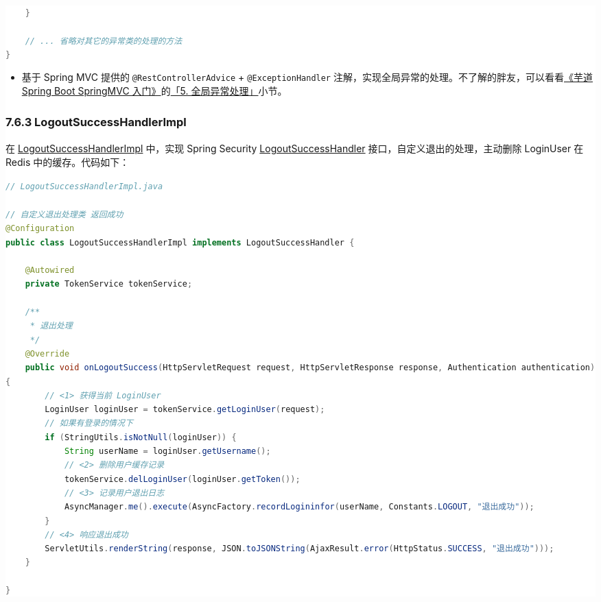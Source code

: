 ```java
    }

    // ... 省略对其它的异常类的处理的方法
}
```



- 基于 Spring MVC 提供的 `@RestControllerAdvice` + `@ExceptionHandler` 注解，实现全局异常的处理。不了解的胖友，可以看看[《芋道 Spring Boot SpringMVC 入门》](http://www.iocoder.cn/Spring-Boot/SpringMVC/?self)的[「5. 全局异常处理」](https://www.iocoder.cn/Spring-Boot/Spring-Security/?github#)小节。

### 7.6.3 LogoutSuccessHandlerImpl

在 [LogoutSuccessHandlerImpl](https://github.com/YunaiV/RuoYi-Vue/blob/master/ruoyi/src/main/java/com/ruoyi/framework/security/handle/LogoutSuccessHandlerImpl.java) 中，实现 Spring Security [LogoutSuccessHandler](https://github.com/spring-projects/spring-security/blob/master/web/src/main/java/org/springframework/security/web/authentication/logout/LogoutSuccessHandler.java) 接口，自定义退出的处理，主动删除 LoginUser 在 Redis 中的缓存。代码如下：



```java
// LogoutSuccessHandlerImpl.java

// 自定义退出处理类 返回成功
@Configuration
public class LogoutSuccessHandlerImpl implements LogoutSuccessHandler {

    @Autowired
    private TokenService tokenService;

    /**
     * 退出处理
     */
    @Override
    public void onLogoutSuccess(HttpServletRequest request, HttpServletResponse response, Authentication authentication) {
        // <1> 获得当前 LoginUser
        LoginUser loginUser = tokenService.getLoginUser(request);
        // 如果有登录的情况下
        if (StringUtils.isNotNull(loginUser)) {
            String userName = loginUser.getUsername();
            // <2> 删除用户缓存记录
            tokenService.delLoginUser(loginUser.getToken());
            // <3> 记录用户退出日志
            AsyncManager.me().execute(AsyncFactory.recordLogininfor(userName, Constants.LOGOUT, "退出成功"));
        }
        // <4> 响应退出成功
        ServletUtils.renderString(response, JSON.toJSONString(AjaxResult.error(HttpStatus.SUCCESS, "退出成功")));
    }

}
```
